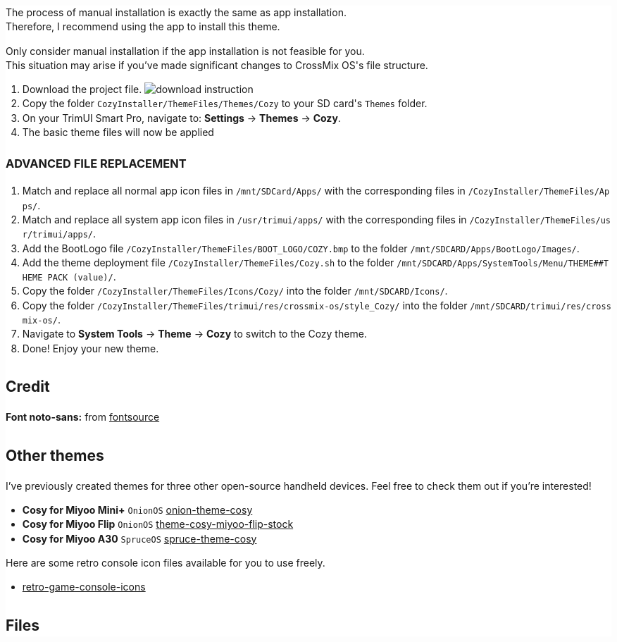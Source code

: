 The process of manual installation is exactly the same as app installation.   
Therefore, I recommend using the app to install this theme.

Only consider manual installation if the app installation is not feasible for you.   
This situation may arise if you’ve made significant changes to CrossMix OS's file structure.


1. Download the project file.
   <img width="953" alt="download instruction" src="https://github.com/user-attachments/assets/4835a0ee-6730-4fab-bc97-7870b8a9f50b" />
2. Copy the folder `CozyInstaller/ThemeFiles/Themes/Cozy` to your SD card's `Themes` folder.
3. On your TrimUI Smart Pro, navigate to: **Settings** -> **Themes** -> **Cozy**.
4. The basic theme files will now be applied

### ADVANCED FILE REPLACEMENT


1. Match and replace all normal app icon files in `/mnt/SDCard/Apps/` with the corresponding files in `/CozyInstaller/ThemeFiles/Apps/`.
2. Match and replace all system app icon files in `/usr/trimui/apps/` with the corresponding files in `/CozyInstaller/ThemeFiles/usr/trimui/apps/`.
3. Add the BootLogo file `/CozyInstaller/ThemeFiles/BOOT_LOGO/COZY.bmp` to the folder `/mnt/SDCARD/Apps/BootLogo/Images/`.
4. Add the theme deployment file `/CozyInstaller/ThemeFiles/Cozy.sh` to the folder `/mnt/SDCARD/Apps/SystemTools/Menu/THEME##THEME PACK (value)/`.
5. Copy the folder `/CozyInstaller/ThemeFiles/Icons/Cozy/` into the folder `/mnt/SDCARD/Icons/`.
6. Copy the folder `/CozyInstaller/ThemeFiles/trimui/res/crossmix-os/style_Cozy/` into the folder `/mnt/SDCARD/trimui/res/crossmix-os/`.
7. Navigate to **System Tools** -> **Theme** -> **Cozy** to switch to the Cozy theme.
8. Done! Enjoy your new theme.


## Credit

**Font noto-sans:** from [fontsource](https://github.com/fontsource/fontsource)



## Other themes

I’ve previously created themes for three other open-source handheld devices. Feel free to check them out if you’re interested!

- **Cosy for Miyoo Mini+** `OnionOS` [onion-theme-cosy](https://github.com/KyleBing/onion-theme-cosy)
- **Cosy for Miyoo Flip** `OnionOS` [theme-cosy-miyoo-flip-stock](https://github.com/KyleBing/theme-cosy-miyoo-flip-stock)
- **Cosy for Miyoo A30** `SpruceOS` [spruce-theme-cosy](https://github.com/KyleBing/spruce-theme-cosy)

Here are some retro console icon files available for you to use freely.
- [retro-game-console-icons](https://github.com/KyleBing/retro-game-console-icons)

## Files
